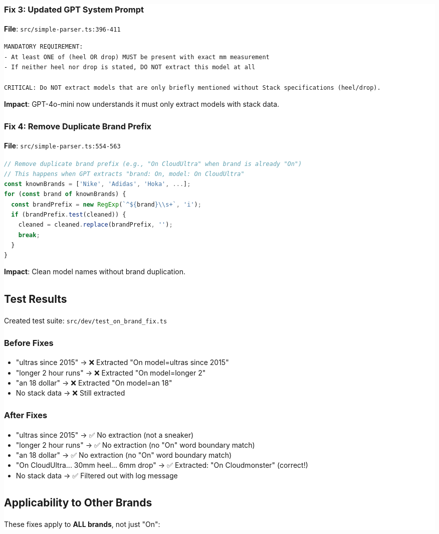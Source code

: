### Fix 3: Updated GPT System Prompt

**File**: `src/simple-parser.ts:396-411`
```
MANDATORY REQUIREMENT:
- At least ONE of (heel OR drop) MUST be present with exact mm measurement
- If neither heel nor drop is stated, DO NOT extract this model at all

CRITICAL: Do NOT extract models that are only briefly mentioned without Stack specifications (heel/drop).
```

**Impact**: GPT-4o-mini now understands it must only extract models with stack data.

### Fix 4: Remove Duplicate Brand Prefix

**File**: `src/simple-parser.ts:554-563`
```typescript
// Remove duplicate brand prefix (e.g., "On CloudUltra" when brand is already "On")
// This happens when GPT extracts "brand: On, model: On CloudUltra"
const knownBrands = ['Nike', 'Adidas', 'Hoka', ...];
for (const brand of knownBrands) {
  const brandPrefix = new RegExp(`^${brand}\\s+`, 'i');
  if (brandPrefix.test(cleaned)) {
    cleaned = cleaned.replace(brandPrefix, '');
    break;
  }
}
```

**Impact**: Clean model names without brand duplication.

## Test Results

Created test suite: `src/dev/test_on_brand_fix.ts`

### Before Fixes
- "ultras since 2015" → ❌ Extracted "On model=ultras since 2015"
- "longer 2 hour runs" → ❌ Extracted "On model=longer 2"
- "an 18 dollar" → ❌ Extracted "On model=an 18"
- No stack data → ❌ Still extracted

### After Fixes
- "ultras since 2015" → ✅ No extraction (not a sneaker)
- "longer 2 hour runs" → ✅ No extraction (no "On" word boundary match)
- "an 18 dollar" → ✅ No extraction (no "On" word boundary match)
- "On CloudUltra... 30mm heel... 6mm drop" → ✅ Extracted: "On Cloudmonster" (correct!)
- No stack data → ✅ Filtered out with log message

## Applicability to Other Brands

These fixes apply to **ALL brands**, not just "On":

